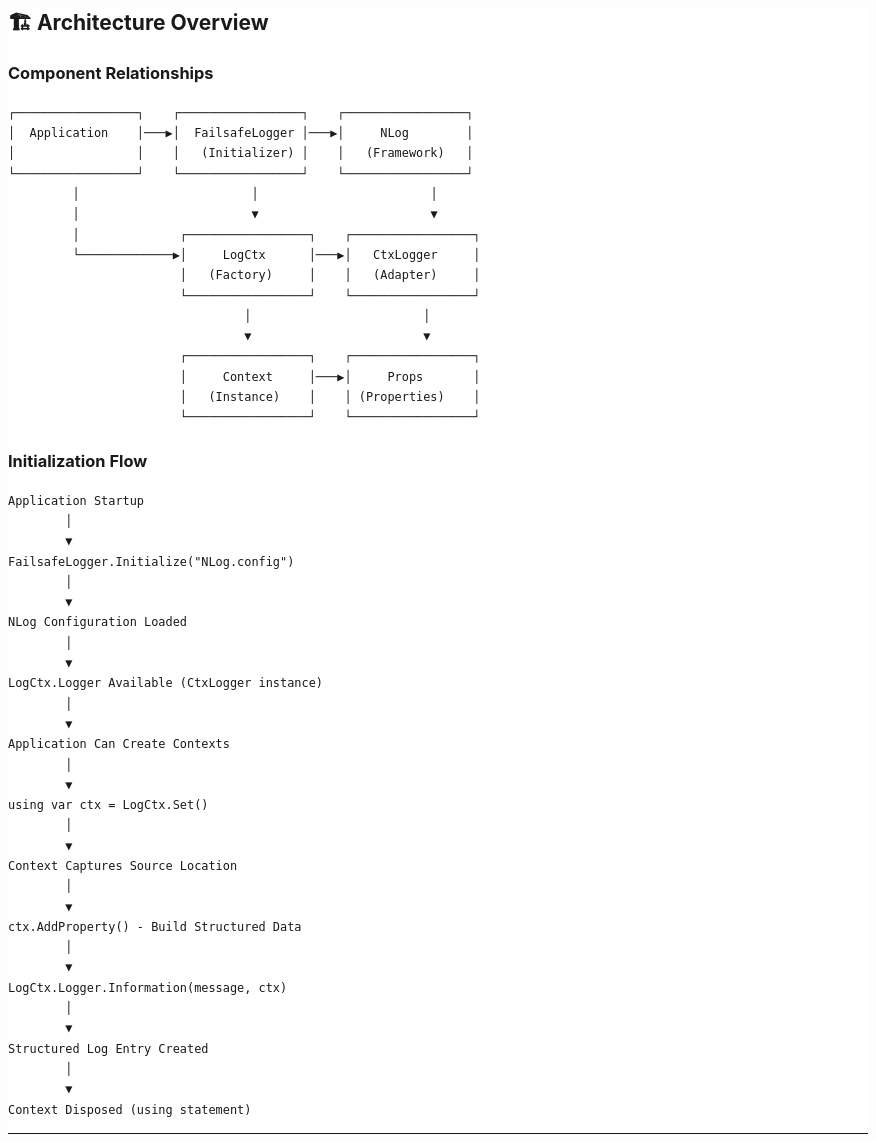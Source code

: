 
## 🏗️ **Architecture Overview**

### **Component Relationships**

```
┌─────────────────┐    ┌─────────────────┐    ┌─────────────────┐
│  Application    │───▶│  FailsafeLogger │───▶│     NLog        │
│                 │    │   (Initializer) │    │   (Framework)   │
└─────────────────┘    └─────────────────┘    └─────────────────┘
         │                        │                        │
         │                        ▼                        ▼
         │              ┌─────────────────┐    ┌─────────────────┐
         └─────────────▶│     LogCtx      │───▶│   CtxLogger     │
                        │   (Factory)     │    │   (Adapter)     │
                        └─────────────────┘    └─────────────────┘
                                 │                        │
                                 ▼                        ▼
                        ┌─────────────────┐    ┌─────────────────┐
                        │     Context     │───▶│     Props       │
                        │   (Instance)    │    │ (Properties)    │
                        └─────────────────┘    └─────────────────┘
```

### **Initialization Flow**

```
Application Startup
        │
        ▼
FailsafeLogger.Initialize("NLog.config")
        │
        ▼ 
NLog Configuration Loaded
        │
        ▼
LogCtx.Logger Available (CtxLogger instance)
        │
        ▼
Application Can Create Contexts
        │
        ▼
using var ctx = LogCtx.Set()
        │
        ▼
Context Captures Source Location
        │
        ▼
ctx.AddProperty() - Build Structured Data
        │
        ▼
LogCtx.Logger.Information(message, ctx)
        │
        ▼
Structured Log Entry Created
        │
        ▼
Context Disposed (using statement)
```

---